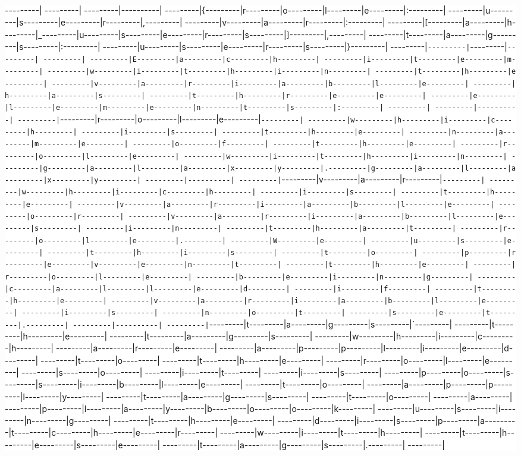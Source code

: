 ---------| ---------| ---------|----------| ---------|{---------|r---------|o---------|l---------|e---------|:---------| ---------|u---------|s---------|e---------|r---------|,---------| ---------|v---------|a---------|r---------|:---------| ---------|[---------|a---------|h---------|_---------|u---------|s---------|e---------|r---------|s---------|]---------|,---------| ---------|t---------|a---------|g---------|s---------|:---------| ---------|u---------|s---------|e---------|r---------|s---------|}---------|
---------|`---------|`---------|`---------|
---------|
---------|E---------|a---------|c---------|h---------| ---------|i---------|t---------|e---------|m---------| ---------|w---------|i---------|t---------|h---------|i---------|n---------| ---------|t---------|h---------|e---------| ---------|v---------|a---------|r---------|i---------|a---------|b---------|l---------|e---------| ---------|h---------|a---------|s---------| ---------|t---------|h---------|r---------|e---------|e---------| ---------|e---------|l---------|e---------|m---------|e---------|n---------|t---------|s---------|:---------|
---------|
---------|----------| ---------|`---------|r---------|o---------|l---------|e---------|`---------| ---------|w---------|h---------|i---------|c---------|h---------| ---------|i---------|s---------| ---------|t---------|h---------|e---------| ---------|n---------|a---------|m---------|e---------| ---------|o---------|f---------| ---------|t---------|h---------|e---------| ---------|r---------|o---------|l---------|e---------| ---------|w---------|i---------|t---------|h---------|i---------|n---------| ---------|g---------|a---------|l---------|a---------|x---------|y---------|.---------|g---------|a---------|l---------|a---------|x---------|y---------|
---------|----------| ---------|`---------|v---------|a---------|r---------|`---------| ---------|w---------|h---------|i---------|c---------|h---------| ---------|i---------|s---------| ---------|t---------|h---------|e---------| ---------|v---------|a---------|r---------|i---------|a---------|b---------|l---------|e---------| ---------|o---------|r---------| ---------|v---------|a---------|r---------|i---------|a---------|b---------|l---------|e---------|s---------| ---------|i---------|n---------| ---------|t---------|h---------|a---------|t---------| ---------|r---------|o---------|l---------|e---------|.---------| ---------|W---------|e---------| ---------|u---------|s---------|e---------| ---------|t---------|h---------|i---------|s---------| ---------|t---------|o---------| ---------|p---------|r---------|e---------|v---------|e---------|n---------|t---------| ---------|t---------|h---------|e---------| ---------|r---------|o---------|l---------|e---------| ---------|b---------|e---------|i---------|n---------|g---------| ---------|c---------|a---------|l---------|l---------|e---------|d---------| ---------|i---------|f---------| ---------|t---------|h---------|e---------| ---------|v---------|a---------|r---------|i---------|a---------|b---------|l---------|e---------| ---------|i---------|s---------| ---------|n---------|o---------|t---------| ---------|s---------|e---------|t---------|.---------|
---------|----------| ---------|`---------|t---------|a---------|g---------|s---------|`---------| ---------|t---------|h---------|e---------| ---------|t---------|a---------|g---------|s---------| ---------|w---------|h---------|i---------|c---------|h---------| ---------|a---------|r---------|e---------| ---------|a---------|p---------|p---------|l---------|i---------|e---------|d---------| ---------|t---------|o---------| ---------|t---------|h---------|e---------| ---------|r---------|o---------|l---------|e---------| ---------|s---------|o---------| ---------|i---------|t---------| ---------|i---------|s---------| ---------|p---------|o---------|s---------|s---------|i---------|b---------|l---------|e---------| ---------|t---------|o---------| ---------|a---------|p---------|p---------|l---------|y---------| ---------|t---------|a---------|g---------|s---------| ---------|t---------|o---------| ---------|a---------| ---------|p---------|l---------|a---------|y---------|b---------|o---------|o---------|k---------| ---------|u---------|s---------|i---------|n---------|g---------| ---------|t---------|h---------|e---------| ---------|d---------|i---------|s---------|p---------|a---------|t---------|c---------|h---------|e---------|r---------| ---------|w---------|i---------|t---------|h---------| ---------|t---------|h---------|e---------|s---------|e---------| ---------|t---------|a---------|g---------|s---------|.---------|
---------|